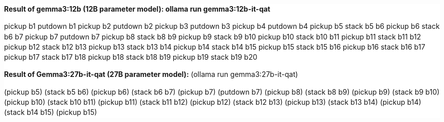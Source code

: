 **Result of gemma3:12b (12B parameter model): ollama run gemma3:12b-it-qat**

pickup b1
putdown b1
pickup b2
putdown b2
pickup b3
putdown b3
pickup b4
putdown b4
pickup b5
stack b5 b6
pickup b6
stack b6 b7
pickup b7
putdown b7
pickup b8
stack b8 b9
pickup b9
stack b9 b10
pickup b10
stack b10 b11
pickup b11
stack b11 b12
pickup b12
stack b12 b13
pickup b13
stack b13 b14
pickup b14
stack b14 b15
pickup b15
stack b15 b16
pickup b16
stack b16 b17
pickup b17
stack b17 b18
pickup b18
stack b18 b19
pickup b19
stack b19 b20


**Result of Gemma3:27b-it-qat (27B parameter model):** (ollama run gemma3:27b-it-qat)

(pickup b5)
(stack b5 b6)
(pickup b6)
(stack b6 b7)
(pickup b7)
(putdown b7)
(pickup b8)
(stack b8 b9)
(pickup b9)
(stack b9 b10)
(pickup b10)
(stack b10 b11)
(pickup b11)
(stack b11 b12)
(pickup b12)
(stack b12 b13)
(pickup b13)
(stack b13 b14)
(pickup b14)
(stack b14 b15)
(pickup b15)